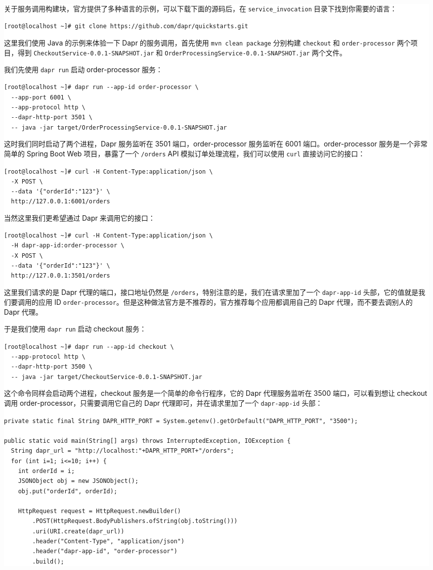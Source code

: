 关于服务调用构建块，官方提供了多种语言的示例，可以下载下面的源码后，在 `service_invocation` 目录下找到你需要的语言：

```
[root@localhost ~]# git clone https://github.com/dapr/quickstarts.git
```

这里我们使用 Java 的示例来体验一下 Dapr 的服务调用，首先使用 `mvn clean package` 分别构建 `checkout` 和 `order-processor` 两个项目，得到 `CheckoutService-0.0.1-SNAPSHOT.jar` 和 `OrderProcessingService-0.0.1-SNAPSHOT.jar` 两个文件。

我们先使用 `dapr run` 启动 order-processor 服务：

```
[root@localhost ~]# dapr run --app-id order-processor \
  --app-port 6001 \
  --app-protocol http \
  --dapr-http-port 3501 \
  -- java -jar target/OrderProcessingService-0.0.1-SNAPSHOT.jar
```

这时我们同时启动了两个进程，Dapr 服务监听在 3501 端口，order-processor 服务监听在 6001 端口。order-processor 服务是一个非常简单的 Spring Boot Web 项目，暴露了一个 `/orders` API 模拟订单处理流程，我们可以使用 `curl` 直接访问它的接口：

```
[root@localhost ~]# curl -H Content-Type:application/json \
  -X POST \
  --data '{"orderId":"123"}' \
  http://127.0.0.1:6001/orders
```

当然这里我们更希望通过 Dapr 来调用它的接口：

```
[root@localhost ~]# curl -H Content-Type:application/json \
  -H dapr-app-id:order-processor \
  -X POST \
  --data '{"orderId":"123"}' \
  http://127.0.0.1:3501/orders
```

这里我们请求的是 Dapr 代理的端口，接口地址仍然是 `/orders`，特别注意的是，我们在请求里加了一个 `dapr-app-id` 头部，它的值就是我们要调用的应用 ID `order-processor`。但是这种做法官方是不推荐的，官方推荐每个应用都调用自己的 Dapr 代理，而不要去调别人的 Dapr 代理。

于是我们使用 `dapr run` 启动 checkout 服务：

```
[root@localhost ~]# dapr run --app-id checkout \
  --app-protocol http \
  --dapr-http-port 3500 \
  -- java -jar target/CheckoutService-0.0.1-SNAPSHOT.jar
```

这个命令同样会启动两个进程，checkout 服务是一个简单的命令行程序，它的 Dapr 代理服务监听在 3500 端口，可以看到想让 checkout 调用 order-processor，只需要调用它自己的 Dapr 代理即可，并在请求里加了一个 `dapr-app-id` 头部：

```
private static final String DAPR_HTTP_PORT = System.getenv().getOrDefault("DAPR_HTTP_PORT", "3500");

public static void main(String[] args) throws InterruptedException, IOException {
  String dapr_url = "http://localhost:"+DAPR_HTTP_PORT+"/orders";
  for (int i=1; i<=10; i++) {
    int orderId = i;
    JSONObject obj = new JSONObject();
    obj.put("orderId", orderId);

    HttpRequest request = HttpRequest.newBuilder()
        .POST(HttpRequest.BodyPublishers.ofString(obj.toString()))
        .uri(URI.create(dapr_url))
        .header("Content-Type", "application/json")
        .header("dapr-app-id", "order-processor")
        .build();

```